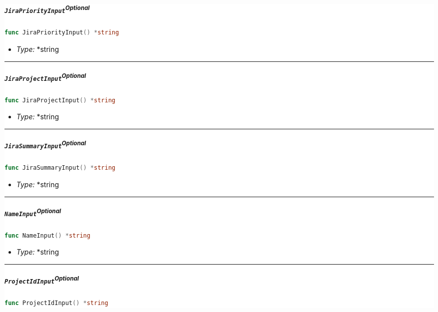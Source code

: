 ##### `JiraPriorityInput`<sup>Optional</sup> <a name="JiraPriorityInput" id="rhizo-co-terraform-provider-wiz.automationRuleJiraCreateTicket.AutomationRuleJiraCreateTicket.property.jiraPriorityInput"></a>

```go
func JiraPriorityInput() *string
```

- *Type:* *string

---

##### `JiraProjectInput`<sup>Optional</sup> <a name="JiraProjectInput" id="rhizo-co-terraform-provider-wiz.automationRuleJiraCreateTicket.AutomationRuleJiraCreateTicket.property.jiraProjectInput"></a>

```go
func JiraProjectInput() *string
```

- *Type:* *string

---

##### `JiraSummaryInput`<sup>Optional</sup> <a name="JiraSummaryInput" id="rhizo-co-terraform-provider-wiz.automationRuleJiraCreateTicket.AutomationRuleJiraCreateTicket.property.jiraSummaryInput"></a>

```go
func JiraSummaryInput() *string
```

- *Type:* *string

---

##### `NameInput`<sup>Optional</sup> <a name="NameInput" id="rhizo-co-terraform-provider-wiz.automationRuleJiraCreateTicket.AutomationRuleJiraCreateTicket.property.nameInput"></a>

```go
func NameInput() *string
```

- *Type:* *string

---

##### `ProjectIdInput`<sup>Optional</sup> <a name="ProjectIdInput" id="rhizo-co-terraform-provider-wiz.automationRuleJiraCreateTicket.AutomationRuleJiraCreateTicket.property.projectIdInput"></a>

```go
func ProjectIdInput() *string
```
